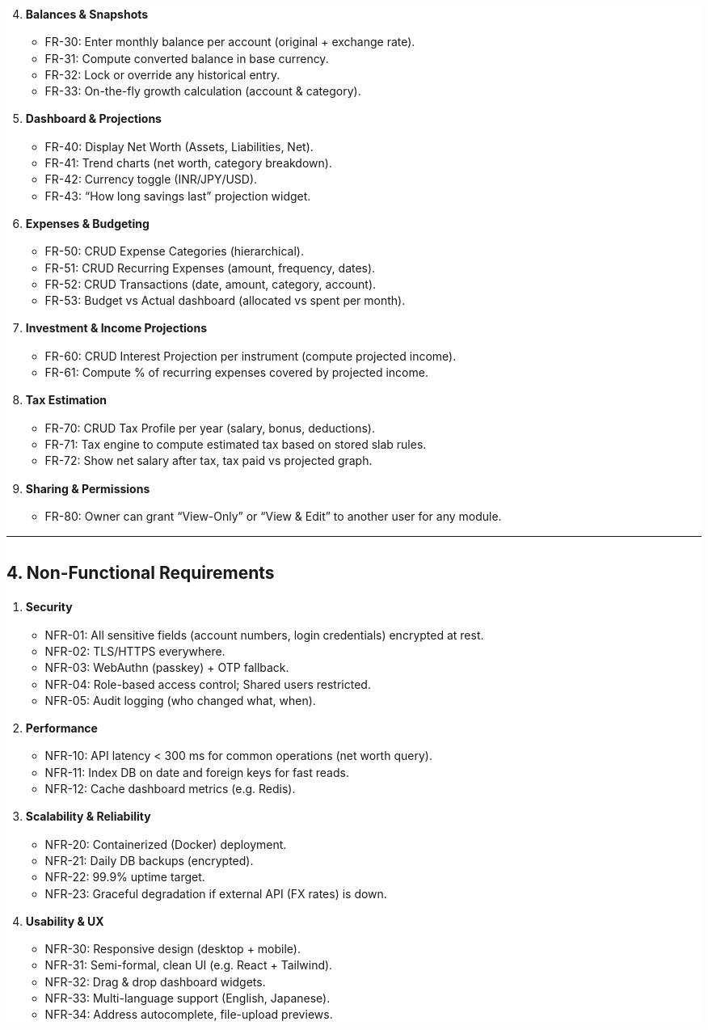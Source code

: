 4. **Balances & Snapshots**  
   - FR-30: Enter monthly balance per account (original + exchange rate).  
   - FR-31: Compute converted balance in base currency.  
   - FR-32: Lock or override any historical entry.  
   - FR-33: On-the-fly growth calculation (account & category).

5. **Dashboard & Projections**  
   - FR-40: Display Net Worth (Assets, Liabilities, Net).  
   - FR-41: Trend charts (net worth, category breakdown).  
   - FR-42: Currency toggle (INR/JPY/USD).  
   - FR-43: “How long savings last” projection widget.

6. **Expenses & Budgeting**  
   - FR-50: CRUD Expense Categories (hierarchical).  
   - FR-51: CRUD Recurring Expenses (amount, frequency, dates).  
   - FR-52: CRUD Transactions (date, amount, category, account).  
   - FR-53: Budget vs Actual dashboard (allocated vs spent per month).

7. **Investment & Income Projections**  
   - FR-60: CRUD Interest Projection per instrument (compute projected income).  
   - FR-61: Compute % of recurring expenses covered by projected income.

8. **Tax Estimation**  
   - FR-70: CRUD Tax Profile per year (salary, bonus, deductions).  
   - FR-71: Tax engine to compute estimated tax based on stored slab rules.  
   - FR-72: Show net salary after tax, tax paid vs projected graph.

9. **Sharing & Permissions**  
   - FR-80: Owner can grant “View-Only” or “View & Edit” to another user for any module.

---

## 4. Non-Functional Requirements

1. **Security**  
   - NFR-01: All sensitive fields (account numbers, login credentials) encrypted at rest.  
   - NFR-02: TLS/HTTPS everywhere.  
   - NFR-03: WebAuthn (passkey) + OTP fallback.  
   - NFR-04: Role-based access control; Shared users restricted.  
   - NFR-05: Audit logging (who changed what, when).

2. **Performance**  
   - NFR-10: API latency < 300 ms for common operations (net worth query).  
   - NFR-11: Index DB on date and foreign keys for fast reads.  
   - NFR-12: Cache dashboard metrics (e.g. Redis).

3. **Scalability & Reliability**  
   - NFR-20: Containerized (Docker) deployment.  
   - NFR-21: Daily DB backups (encrypted).  
   - NFR-22: 99.9% uptime target.  
   - NFR-23: Graceful degradation if external API (FX rates) is down.

4. **Usability & UX**  
   - NFR-30: Responsive design (desktop + mobile).  
   - NFR-31: Semi-formal, clean UI (e.g. React + Tailwind).  
   - NFR-32: Drag & drop dashboard widgets.  
   - NFR-33: Multi-language support (English, Japanese).  
   - NFR-34: Address autocomplete, file-upload previews.
